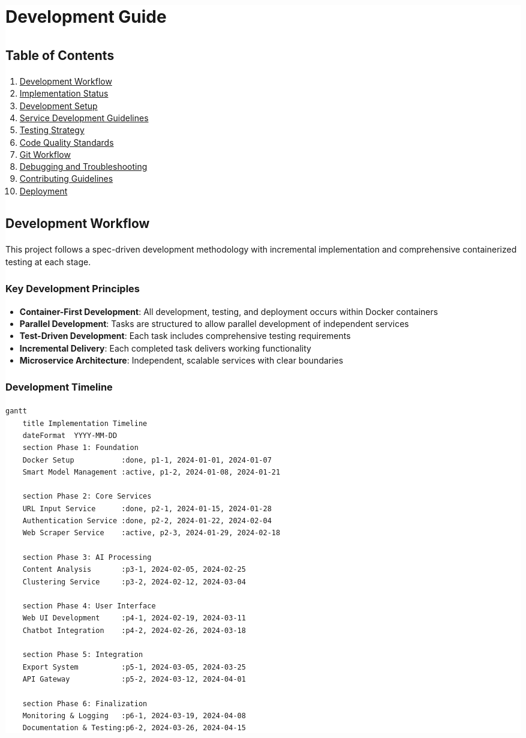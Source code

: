 # Development Guide

## Table of Contents
1. [Development Workflow](#development-workflow)
2. [Implementation Status](#implementation-status)
3. [Development Setup](#development-setup)
4. [Service Development Guidelines](#service-development-guidelines)
5. [Testing Strategy](#testing-strategy)
6. [Code Quality Standards](#code-quality-standards)
7. [Git Workflow](#git-workflow)
8. [Debugging and Troubleshooting](#debugging-and-troubleshooting)
9. [Contributing Guidelines](#contributing-guidelines)
10. [Deployment](#deployment)

## Development Workflow

This project follows a spec-driven development methodology with incremental implementation and comprehensive containerized testing at each stage.

### Key Development Principles
- **Container-First Development**: All development, testing, and deployment occurs within Docker containers
- **Parallel Development**: Tasks are structured to allow parallel development of independent services
- **Test-Driven Development**: Each task includes comprehensive testing requirements
- **Incremental Delivery**: Each completed task delivers working functionality
- **Microservice Architecture**: Independent, scalable services with clear boundaries

### Development Timeline

```mermaid
gantt
    title Implementation Timeline
    dateFormat  YYYY-MM-DD
    section Phase 1: Foundation
    Docker Setup           :done, p1-1, 2024-01-01, 2024-01-07
    Smart Model Management :active, p1-2, 2024-01-08, 2024-01-21
    
    section Phase 2: Core Services
    URL Input Service      :done, p2-1, 2024-01-15, 2024-01-28
    Authentication Service :done, p2-2, 2024-01-22, 2024-02-04
    Web Scraper Service    :active, p2-3, 2024-01-29, 2024-02-18
    
    section Phase 3: AI Processing
    Content Analysis       :p3-1, 2024-02-05, 2024-02-25
    Clustering Service     :p3-2, 2024-02-12, 2024-03-04
    
    section Phase 4: User Interface
    Web UI Development     :p4-1, 2024-02-19, 2024-03-11
    Chatbot Integration    :p4-2, 2024-02-26, 2024-03-18
    
    section Phase 5: Integration
    Export System          :p5-1, 2024-03-05, 2024-03-25
    API Gateway            :p5-2, 2024-03-12, 2024-04-01
    
    section Phase 6: Finalization
    Monitoring & Logging   :p6-1, 2024-03-19, 2024-04-08
    Documentation & Testing:p6-2, 2024-03-26, 2024-04-15
```
